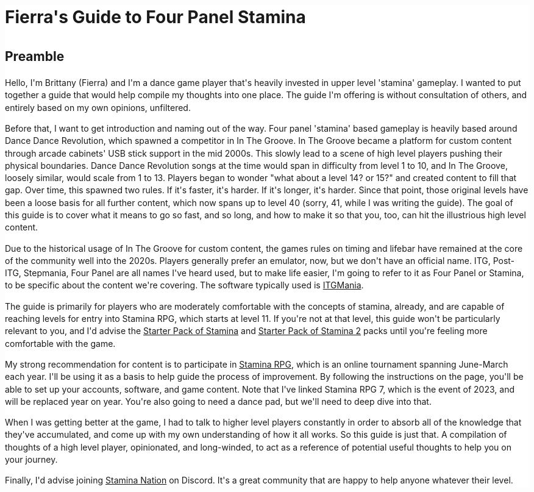 

<a name="fierras-guide-to-four-panel-stamina"></a>
# Fierra's Guide to Four Panel Stamina

<a name="preamble"></a>
## Preamble

Hello, I'm Brittany (Fierra) and I'm a dance game player that's heavily invested in upper level 'stamina' gameplay. I wanted to put together a guide that would help compile my thoughts into one place. The guide I'm offering is without consultation of others, and entirely based on my own opinions, unfiltered.

Before that, I want to get introduction and naming out of the way. Four panel 'stamina' based gameplay is heavily based around Dance Dance Revolution, which spawned a competitor in In The Groove. In The Groove became a platform for custom content through arcade cabinets' USB stick support in the mid 2000s. This slowly lead to a scene of high level players pushing their physical boundaries. Dance Dance Revolution songs at the time would span in difficulty from level 1 to 10, and In The Groove, loosely similar, would scale from 1 to 13. Players began to wonder "what about a level 14? or 15?" and created content to fill that gap. Over time, this spawned two rules. If it's faster, it's harder. If it's longer, it's harder. Since that point, those original levels have been a loose basis for all further content, which now spans up to level 40 (sorry, 41, while I was writing the guide). The goal of this guide is to cover what it means to go so fast, and so long, and how to make it so that you, too, can hit the illustrious high level content.

Due to the historical usage of In The Groove for custom content, the games rules on timing and lifebar have remained at the core of the community well into the 2020s. Players generally prefer an emulator, now, but we don't have an official name. ITG, Post-ITG, Stepmania, Four Panel are all names I've heard used, but to make life easier, I'm going to refer to it as Four Panel or Stamina, to be specific about the content we're covering. The software typically used is [ITGMania](https://itgmania.com).

The guide is primarily for players who are moderately comfortable with the concepts of stamina, already, and are capable of reaching levels for entry into Stamina RPG, which starts at level 11. If you're not at that level, this guide won't be particularly relevant to you, and I'd advise the [Starter Pack of Stamina](https://docs.google.com/spreadsheets/d/1vnsJu85DxRA2Spq71g_MheY2B0_j99dPC1ap5RVQX-4) and [Starter Pack of Stamina 2](https://docs.google.com/spreadsheets/d/1Tp8zGud8nKV7yLzUlKP8sdyjRYIDKW3KTTC_xhLDi2Q) packs until you're feeling more comfortable with the game.

My strong recommendation for content is to participate in [Stamina RPG](https://srpg7.groovestats.com), which is an online tournament spanning June-March each year. I'll be using it as a basis to help guide the process of improvement. By following the instructions on the page, you'll be able to set up your accounts, software, and game content. Note that I've linked Stamina RPG 7, which is the event of 2023, and will be replaced year on year. You're also going to need a dance pad, but we'll need to deep dive into that.

When I was getting better at the game, I had to talk to higher level players constantly in order to absorb all of the knowledge that they've accumulated, and come up with my own understanding of how it all works. So this guide is just that. A compilation of thoughts of a high level player, opinionated, and long-winded, to act as a reference of potential useful thoughts to help you on your journey.

Finally, I'd advise joining [Stamina Nation](https://staminanation.com/) on Discord. It's a great community that are happy to help anyone whatever their level.
